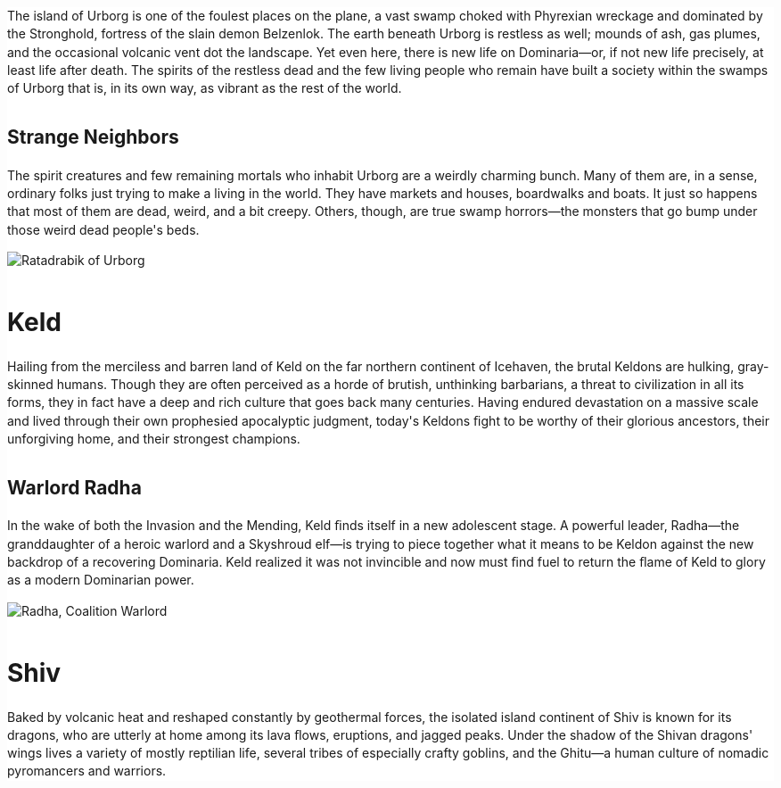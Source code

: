 
The island of Urborg is one of the foulest places on the plane, a vast swamp choked with Phyrexian wreckage and dominated by the Stronghold, fortress of the slain demon Belzenlok. The earth beneath Urborg is restless as well; mounds of ash, gas plumes, and the occasional volcanic vent dot the landscape. Yet even here, there is new life on Dominaria—or, if not new life precisely, at least life after death. The spirits of the restless dead and the few living people who remain have built a society within the swamps of Urborg that is, in its own way, as vibrant as the rest of the world.


Strange Neighbors
-----------------


The spirit creatures and few remaining mortals who inhabit Urborg are a weirdly charming bunch. Many of them are, in a sense, ordinary folks just trying to make a living in the world. They have markets and houses, boardwalks and boats. It just so happens that most of them are dead, weird, and a bit creepy. Others, though, are true swamp horrors—the monsters that go bump under those weird dead people's beds.


![Ratadrabik of Urborg](https://media.wizards.com/2022/dmu/en_15hVQPaA9b.png)


Keld
====


Hailing from the merciless and barren land of Keld on the far northern continent of Icehaven, the brutal Keldons are hulking, gray-skinned humans. Though they are often perceived as a horde of brutish, unthinking barbarians, a threat to civilization in all its forms, they in fact have a deep and rich culture that goes back many centuries. Having endured devastation on a massive scale and lived through their own prophesied apocalyptic judgment, today's Keldons ﬁght to be worthy of their glorious ancestors, their unforgiving home, and their strongest champions.


Warlord Radha
-------------


In the wake of both the Invasion and the Mending, Keld ﬁnds itself in a new adolescent stage. A powerful leader, Radha—the granddaughter of a heroic warlord and a Skyshroud elf—is trying to piece together what it means to be Keldon against the new backdrop of a recovering Dominaria. Keld realized it was not invincible and now must ﬁnd fuel to return the ﬂame of Keld to glory as a modern Dominarian power.


![Radha, Coalition Warlord](https://media.wizards.com/2022/dmu/en_xbT3jhDs1g.png)


Shiv
====


Baked by volcanic heat and reshaped constantly by geothermal forces, the isolated island continent of Shiv is known for its dragons, who are utterly at home among its lava ﬂows, eruptions, and jagged peaks. Under the shadow of the Shivan dragons' wings lives a variety of mostly reptilian life, several tribes of especially crafty goblins, and the Ghitu—a human culture of nomadic pyromancers and warriors.
